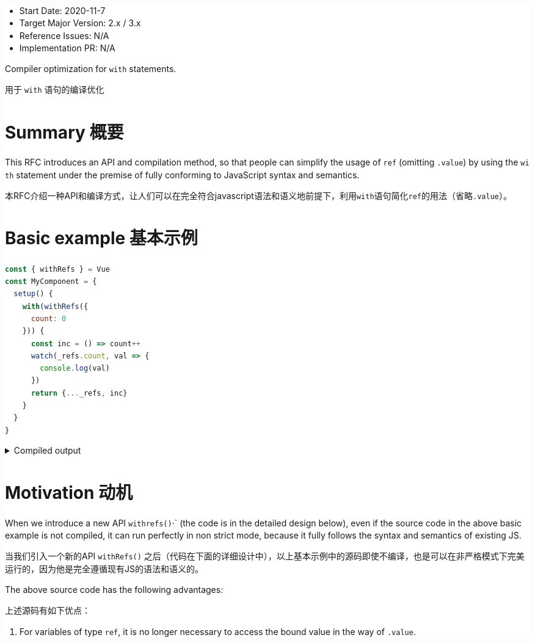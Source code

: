 - Start Date: 2020-11-7
- Target Major Version: 2.x / 3.x
- Reference Issues: N/A
- Implementation PR: N/A

Compiler optimization for `with` statements.

用于 `with` 语句的编译优化

# Summary 概要

This RFC introduces an API and compilation method, so that people can simplify the usage of `ref` (omitting `.value`) by using the `with` statement under the premise of fully conforming to JavaScript syntax and semantics.

本RFC介绍一种API和编译方式，让人们可以在完全符合javascript语法和语义地前提下，利用`with`语句简化`ref`的用法（省略`.value`）。

# Basic example 基本示例

```js
const { withRefs } = Vue
const MyComponent = {
  setup() {
    with(withRefs({
      count: 0
    })) {
      const inc = () => count++
      watch(_refs.count, val => {
        console.log(val)
      })
      return {..._refs, inc}
    }
  }
}
```

<details><summary>Compiled output</summary></details>

# Motivation 动机

When we introduce a new API `withrefs()`·` (the code is in the detailed design below), even if the source code in the above basic example is not compiled, it can run perfectly in non strict mode, because it fully follows the syntax and semantics of existing JS.

当我们引入一个新的API `withRefs()` 之后（代码在下面的详细设计中），以上基本示例中的源码即使不编译，也是可以在非严格模式下完美运行的，因为他是完全遵循现有JS的语法和语义的。

The above source code has the following advantages:

上述源码有如下优点：

1. For variables of type `ref`, it is no longer necessary to access the bound value in the way of `.value`.
